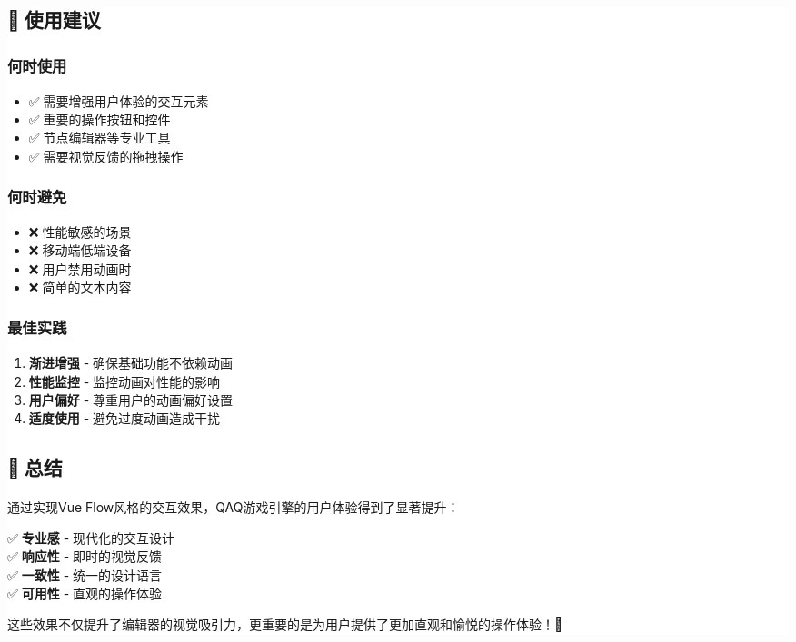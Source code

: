 ## 🎯 **使用建议**

### **何时使用**
- ✅ 需要增强用户体验的交互元素
- ✅ 重要的操作按钮和控件
- ✅ 节点编辑器等专业工具
- ✅ 需要视觉反馈的拖拽操作

### **何时避免**
- ❌ 性能敏感的场景
- ❌ 移动端低端设备
- ❌ 用户禁用动画时
- ❌ 简单的文本内容

### **最佳实践**
1. **渐进增强** - 确保基础功能不依赖动画
2. **性能监控** - 监控动画对性能的影响
3. **用户偏好** - 尊重用户的动画偏好设置
4. **适度使用** - 避免过度动画造成干扰

## 🎉 **总结**

通过实现Vue Flow风格的交互效果，QAQ游戏引擎的用户体验得到了显著提升：

✅ **专业感** - 现代化的交互设计  
✅ **响应性** - 即时的视觉反馈  
✅ **一致性** - 统一的设计语言  
✅ **可用性** - 直观的操作体验  

这些效果不仅提升了编辑器的视觉吸引力，更重要的是为用户提供了更加直观和愉悦的操作体验！🚀

